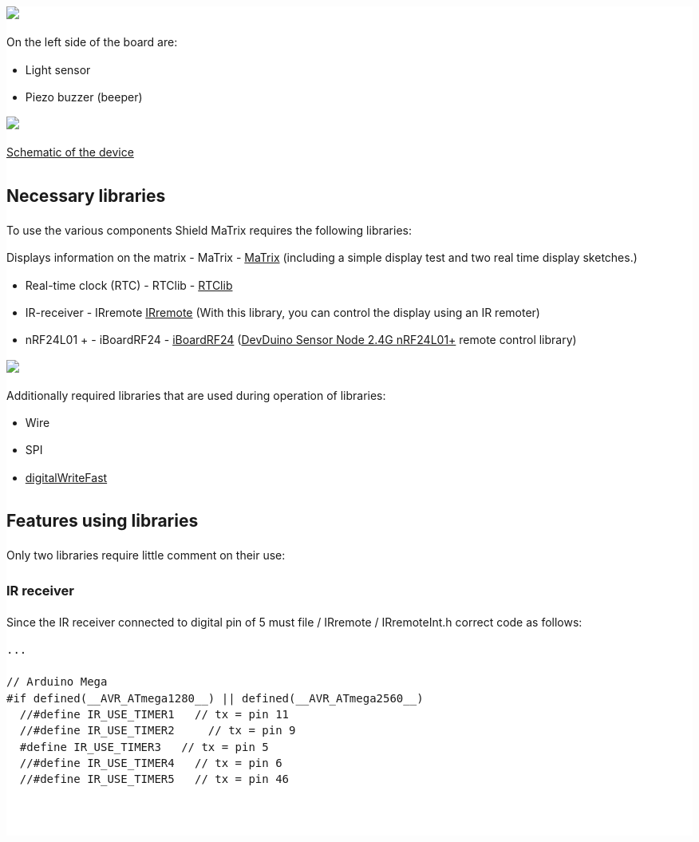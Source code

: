 ![](https://files.seeedstudio.com/wiki/Shield-MaTrix-V0.9b/img/MRight.JPG)

On the left side of the board are:

*   Light sensor

*   Piezo buzzer (beeper)

![](https://files.seeedstudio.com/wiki/Shield-MaTrix-V0.9b/img/MLeft.JPG)

[Schematic of the device](https://files.seeedstudio.com/wiki/Shield-MaTrix-V0.9b/res/SM09b_scheme.jpg)

##   Necessary libraries

To use the various components Shield MaTrix requires the following libraries:

Displays information on the matrix - MaTrix - [MaTrix](https://github.com/stepanovalex/MaTrix/archive/master.zip) (including a simple display test and two real time display sketches.)

*   Real-time clock (RTC) - RTClib - [RTClib](https://github.com/adafruit/RTClib/archive/master.zip)

*   IR-receiver - IRremote [IRremote](https://github.com/shirriff/Arduino-IRremote/archive/master.zip) (With this library, you can control the display using an IR remoter)

*   nRF24L01 + - iBoardRF24 - [iBoardRF24](https://github.com/andykarpov/iBoardRF24/archive/master.zip) ([DevDuino Sensor Node 2.4G nRF24L01+](http://www.seeedstudio.com/depot/DevDuino-Sensor-Node-V13-ATmega-328-RC2032-battery-holder-p-1774.html?cPath=19_22) remote control library)

![](https://files.seeedstudio.com/wiki/Shield-MaTrix-V0.9b/img/Shield-matrix_nRF24L01Plus.jpg)

Additionally required libraries that are used during operation of libraries:

*   Wire

*   SPI

*   [digitalWriteFast](https://code.google.com/p/digitalwritefast/downloads/detail?name=digitalWriteFast.zip&amp;can=2&amp;q=)

##   Features using libraries

Only two libraries require little comment on their use:

###    IR receiver

Since the IR receiver connected to digital pin of 5 must file / IRremote / IRremoteInt.h correct code as follows:

<pre>...

// Arduino Mega
#if defined(__AVR_ATmega1280__) || defined(__AVR_ATmega2560__)
  //#define IR_USE_TIMER1   // tx = pin 11
  //#define IR_USE_TIMER2     // tx = pin 9
  #define IR_USE_TIMER3   // tx = pin 5
  //#define IR_USE_TIMER4   // tx = pin 6
  //#define IR_USE_TIMER5   // tx = pin 46
